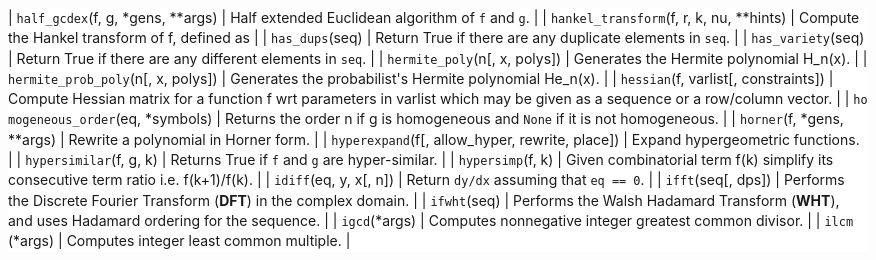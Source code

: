 | `half_gcdex`(f, g, \*gens, \*\*args)                                                                | Half extended Euclidean algorithm of `f` and `g`.                                                                                                                                                                                             |
| `hankel_transform`(f, r, k, nu, \*\*hints)                                                          | Compute the Hankel transform of f, defined as                                                                                                                                                                                                 |
| `has_dups`(seq)                                                                                     | Return True if there are any duplicate elements in `seq`.                                                                                                                                                                                     |
| `has_variety`(seq)                                                                                  | Return True if there are any different elements in `seq`.                                                                                                                                                                                     |
| `hermite_poly`(n[, x, polys])                                                                       | Generates the Hermite polynomial H_n(x).                                                                                                                                                                                                      |
| `hermite_prob_poly`(n[, x, polys])                                                                  | Generates the probabilist's Hermite polynomial He_n(x).                                                                                                                                                                                       |
| `hessian`(f, varlist[, constraints])                                                                | Compute Hessian matrix for a function f wrt parameters in varlist which may be given as a sequence or a row/column vector.                                                                                                                    |
| `homogeneous_order`(eq, \*symbols)                                                                  | Returns the order n if g is homogeneous and `None` if it is not homogeneous.                                                                                                                                                                  |
| `horner`(f, \*gens, \*\*args)                                                                       | Rewrite a polynomial in Horner form.                                                                                                                                                                                                          |
| `hyperexpand`(f[, allow_hyper, rewrite, place])                                                     | Expand hypergeometric functions.                                                                                                                                                                                                              |
| `hypersimilar`(f, g, k)                                                                             | Returns True if `f` and `g` are hyper-similar.                                                                                                                                                                                                |
| `hypersimp`(f, k)                                                                                   | Given combinatorial term f(k) simplify its consecutive term ratio i.e. f(k+1)/f(k).                                                                                                                                                           |
| `idiff`(eq, y, x[, n])                                                                              | Return `dy/dx` assuming that `eq == 0`.                                                                                                                                                                                                       |
| `ifft`(seq[, dps])                                                                                  | Performs the Discrete Fourier Transform (**DFT**) in the complex domain.                                                                                                                                                                      |
| `ifwht`(seq)                                                                                        | Performs the Walsh Hadamard Transform (**WHT**), and uses Hadamard ordering for the sequence.                                                                                                                                                 |
| `igcd`(\*args)                                                                                      | Computes nonnegative integer greatest common divisor.                                                                                                                                                                                         |
| `ilcm`(\*args)                                                                                      | Computes integer least common multiple.                                                                                                                                                                                                       |